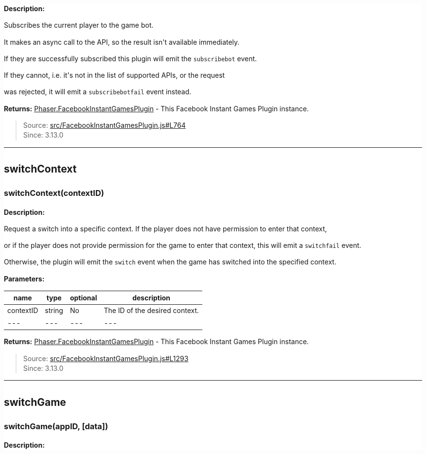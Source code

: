 **Description:**

Subscribes the current player to the game bot.

It makes an async call to the API, so the result isn't available immediately.

If they are successfully subscribed this plugin will emit the `subscribebot` event.

If they cannot, i.e. it's not in the list of supported APIs, or the request

was rejected, it will emit a `subscribebotfail` event instead.

**Returns:** [Phaser.FacebookInstantGamesPlugin](facebookinstantgamesplugin.md) - This Facebook Instant Games Plugin instance.

> Source: [src/FacebookInstantGamesPlugin.js#L764](https://github.com/phaserjs/phaser/blob/v3.87.0/src/FacebookInstantGamesPlugin.js#L764)  
> Since: 3.13.0

---

## switchContext

### <instance> switchContext(contextID)

**Description:**

Request a switch into a specific context. If the player does not have permission to enter that context,

or if the player does not provide permission for the game to enter that context, this will emit a `switchfail` event.

Otherwise, the plugin will emit the `switch` event when the game has switched into the specified context.

**Parameters:**

| name | type | optional | description |
| --- | --- | --- | --- |
| contextID | string | No | The ID of the desired context. |
| --- | --- | --- | --- |

**Returns:** [Phaser.FacebookInstantGamesPlugin](facebookinstantgamesplugin.md) - This Facebook Instant Games Plugin instance.

> Source: [src/FacebookInstantGamesPlugin.js#L1293](https://github.com/phaserjs/phaser/blob/v3.87.0/src/FacebookInstantGamesPlugin.js#L1293)  
> Since: 3.13.0

---

## switchGame

### <instance> switchGame(appID, [data])

**Description:**
